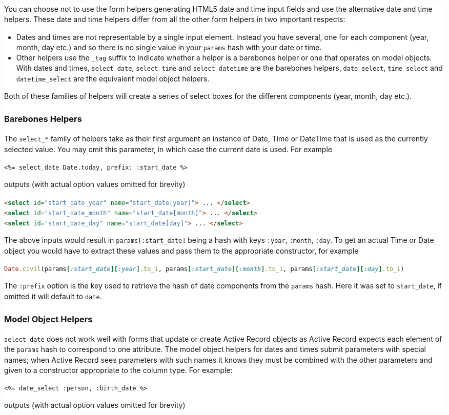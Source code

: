 You can choose not to use the form helpers generating HTML5 date and time input fields and use the alternative date and time helpers. These date and time helpers differ from all the other form helpers in two important respects:

* Dates and times are not representable by a single input element. Instead you have several, one for each component (year, month, day etc.) and so there is no single value in your `params` hash with your date or time.
* Other helpers use the `_tag` suffix to indicate whether a helper is a barebones helper or one that operates on model objects. With dates and times, `select_date`, `select_time` and `select_datetime` are the barebones helpers, `date_select`, `time_select` and `datetime_select` are the equivalent model object helpers.

Both of these families of helpers will create a series of select boxes for the different components (year, month, day etc.).

### Barebones Helpers

The `select_*` family of helpers take as their first argument an instance of Date, Time or DateTime that is used as the currently selected value. You may omit this parameter, in which case the current date is used. For example

```erb
<%= select_date Date.today, prefix: :start_date %>
```

outputs (with actual option values omitted for brevity)

```html
<select id="start_date_year" name="start_date[year]"> ... </select>
<select id="start_date_month" name="start_date[month]"> ... </select>
<select id="start_date_day" name="start_date[day]"> ... </select>
```

The above inputs would result in `params[:start_date]` being a hash with keys `:year`, `:month`, `:day`. To get an actual Time or Date object you would have to extract these values and pass them to the appropriate constructor, for example

```ruby
Date.civil(params[:start_date][:year].to_i, params[:start_date][:month].to_i, params[:start_date][:day].to_i)
```

The `:prefix` option is the key used to retrieve the hash of date components from the `params` hash. Here it was set to `start_date`, if omitted it will default to `date`.

### Model Object Helpers

`select_date` does not work well with forms that update or create Active Record objects as Active Record expects each element of the `params` hash to correspond to one attribute.
The model object helpers for dates and times submit parameters with special names; when Active Record sees parameters with such names it knows they must be combined with the other parameters and given to a constructor appropriate to the column type. For example:

```erb
<%= date_select :person, :birth_date %>
```

outputs (with actual option values omitted for brevity)
